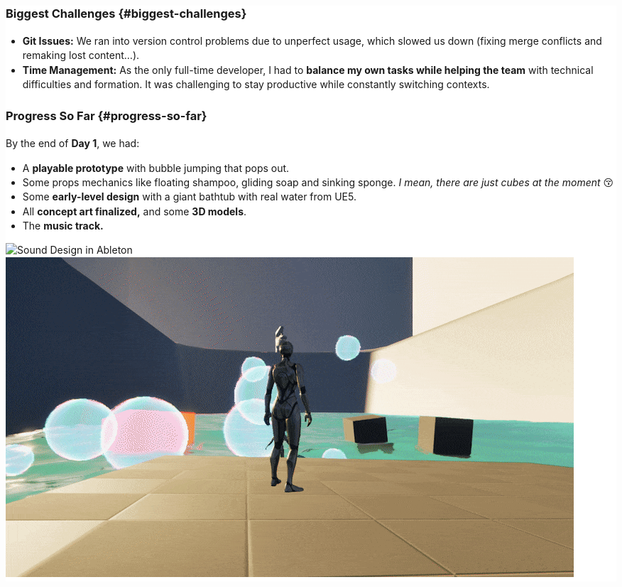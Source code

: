 
### **Biggest Challenges** {#biggest-challenges}

- **Git Issues:** We ran into version control problems due to unperfect usage, which slowed us down (fixing merge conflicts and remaking lost content…).
- **Time Management:** As the only full-time developer, I had to **balance my own tasks while helping the team** with technical difficulties and formation. It was challenging to stay productive while constantly switching contexts.

### **Progress So Far** {#progress-so-far}

By the end of **Day 1**, we had:

- A **playable prototype** with bubble jumping that pops out.
- Some props mechanics like floating shampoo, gliding soap and sinking sponge. *I mean, there are just cubes at the moment* 😚
- Some **early-level design** with a giant bathtub with real water from UE5.
- All **concept art finalized,** and some **3D models**.
- The **music track.**

<img src="/img/blog/Furotako_SoundDesign.gif" alt="Sound Design in Ableton" class="small"/>
<img src="/img/blog/Furotako_BathTube.gif" alt="Basic level with floating platforms" class="small"/>